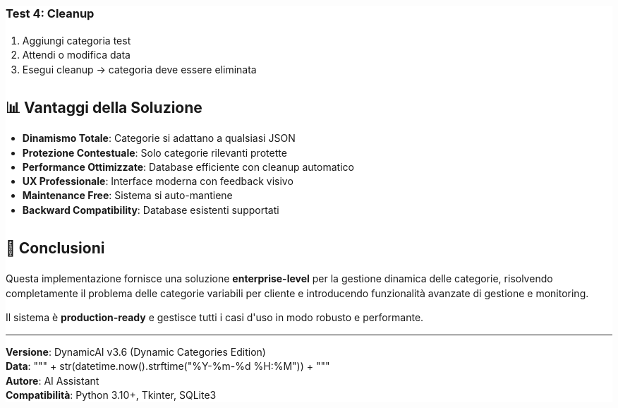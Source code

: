 ### Test 4: Cleanup
1. Aggiungi categoria test
2. Attendi o modifica data
3. Esegui cleanup → categoria deve essere eliminata

## 📊 Vantaggi della Soluzione

- **Dinamismo Totale**: Categorie si adattano a qualsiasi JSON
- **Protezione Contestuale**: Solo categorie rilevanti protette
- **Performance Ottimizzate**: Database efficiente con cleanup automatico  
- **UX Professionale**: Interface moderna con feedback visivo
- **Maintenance Free**: Sistema si auto-mantiene
- **Backward Compatibility**: Database esistenti supportati

## 🎯 Conclusioni

Questa implementazione fornisce una soluzione **enterprise-level** per la gestione dinamica delle categorie, risolvendo completamente il problema delle categorie variabili per cliente e introducendo funzionalità avanzate di gestione e monitoring.

Il sistema è **production-ready** e gestisce tutti i casi d'uso in modo robusto e performante.

---
**Versione**: DynamicAI v3.6 (Dynamic Categories Edition)  
**Data**: """ + str(datetime.now().strftime("%Y-%m-%d %H:%M")) + """  
**Autore**: AI Assistant  
**Compatibilità**: Python 3.10+, Tkinter, SQLite3  
